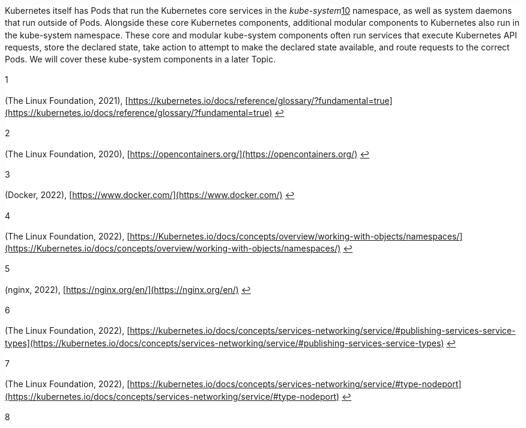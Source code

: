 Kubernetes itself has Pods that run the Kubernetes core services in the _kube-system_[10](https://portal.offsec.com/learning-paths/cloud-essentials-167535/learning/introduction-to-kubernetes-i-39800/start-using-kubernetes-39832/other-kubernetes-implementations-39815#fn-local_id_1542-10) namespace, as well as system daemons that run outside of Pods. Alongside these core Kubernetes components, additional modular components to Kubernetes also run in the kube-system namespace. These core and modular kube-system components often run services that execute Kubernetes API requests, store the declared state, take action to attempt to make the declared state available, and route requests to the correct Pods. We will cover these kube-system components in a later Topic.

1

(The Linux Foundation, 2021), [https://kubernetes.io/docs/reference/glossary/?fundamental=true](https://kubernetes.io/docs/reference/glossary/?fundamental=true) [↩︎](https://portal.offsec.com/learning-paths/cloud-essentials-167535/learning/introduction-to-kubernetes-i-39800/start-using-kubernetes-39832/other-kubernetes-implementations-39815#fnref-local_id_1542-1)

2

(The Linux Foundation, 2020), [https://opencontainers.org/](https://opencontainers.org/) [↩︎](https://portal.offsec.com/learning-paths/cloud-essentials-167535/learning/introduction-to-kubernetes-i-39800/start-using-kubernetes-39832/other-kubernetes-implementations-39815#fnref-local_id_1542-2)

3

(Docker, 2022), [https://www.docker.com/](https://www.docker.com/) [↩︎](https://portal.offsec.com/learning-paths/cloud-essentials-167535/learning/introduction-to-kubernetes-i-39800/start-using-kubernetes-39832/other-kubernetes-implementations-39815#fnref-local_id_1542-3)

4

(The Linux Foundation, 2022), [https://Kubernetes.io/docs/concepts/overview/working-with-objects/namespaces/](https://Kubernetes.io/docs/concepts/overview/working-with-objects/namespaces/) [↩︎](https://portal.offsec.com/learning-paths/cloud-essentials-167535/learning/introduction-to-kubernetes-i-39800/start-using-kubernetes-39832/other-kubernetes-implementations-39815#fnref-local_id_1542-4)

5

(nginx, 2022), [https://nginx.org/en/](https://nginx.org/en/) [↩︎](https://portal.offsec.com/learning-paths/cloud-essentials-167535/learning/introduction-to-kubernetes-i-39800/start-using-kubernetes-39832/other-kubernetes-implementations-39815#fnref-local_id_1542-5)

6

(The Linux Foundation, 2022), [https://kubernetes.io/docs/concepts/services-networking/service/#publishing-services-service-types](https://kubernetes.io/docs/concepts/services-networking/service/#publishing-services-service-types) [↩︎](https://portal.offsec.com/learning-paths/cloud-essentials-167535/learning/introduction-to-kubernetes-i-39800/start-using-kubernetes-39832/other-kubernetes-implementations-39815#fnref-local_id_1542-6)

7

(The Linux Foundation, 2022), [https://kubernetes.io/docs/concepts/services-networking/service/#type-nodeport](https://kubernetes.io/docs/concepts/services-networking/service/#type-nodeport) [↩︎](https://portal.offsec.com/learning-paths/cloud-essentials-167535/learning/introduction-to-kubernetes-i-39800/start-using-kubernetes-39832/other-kubernetes-implementations-39815#fnref-local_id_1542-7)

8
